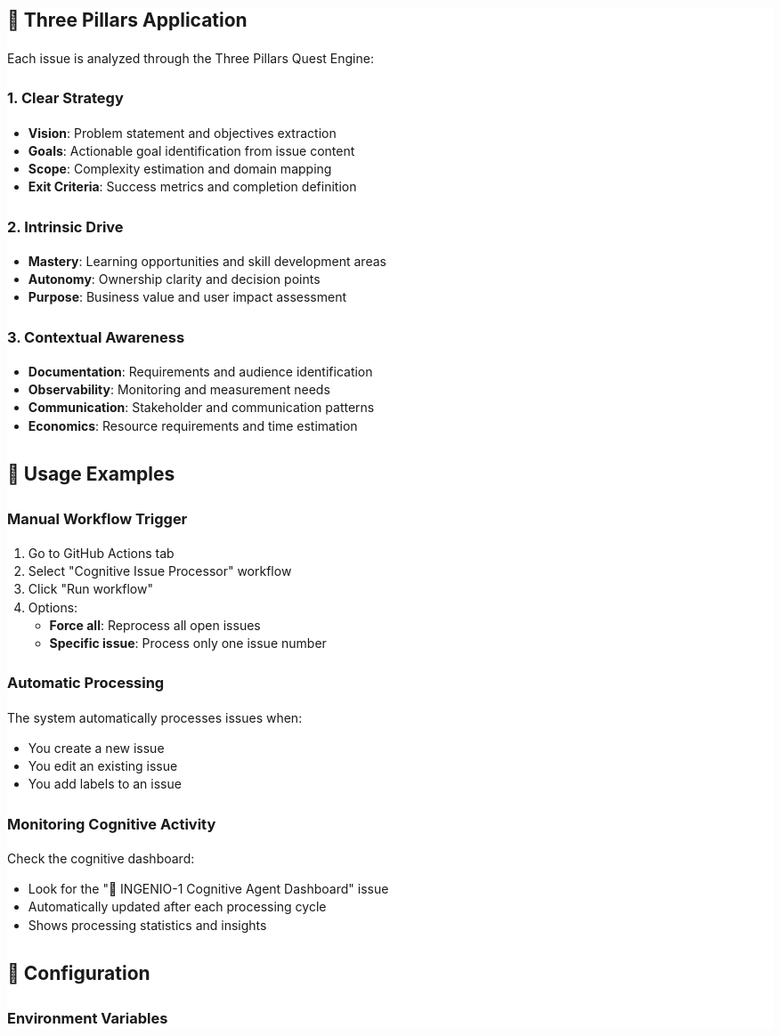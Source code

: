 ## 🎯 Three Pillars Application

Each issue is analyzed through the Three Pillars Quest Engine:

### 1. Clear Strategy
- **Vision**: Problem statement and objectives extraction
- **Goals**: Actionable goal identification from issue content
- **Scope**: Complexity estimation and domain mapping
- **Exit Criteria**: Success metrics and completion definition

### 2. Intrinsic Drive
- **Mastery**: Learning opportunities and skill development areas
- **Autonomy**: Ownership clarity and decision points
- **Purpose**: Business value and user impact assessment

### 3. Contextual Awareness
- **Documentation**: Requirements and audience identification
- **Observability**: Monitoring and measurement needs
- **Communication**: Stakeholder and communication patterns
- **Economics**: Resource requirements and time estimation

## 🚀 Usage Examples

### Manual Workflow Trigger

1. Go to GitHub Actions tab
2. Select "Cognitive Issue Processor" workflow
3. Click "Run workflow"
4. Options:
   - **Force all**: Reprocess all open issues
   - **Specific issue**: Process only one issue number

### Automatic Processing

The system automatically processes issues when:
- You create a new issue
- You edit an existing issue
- You add labels to an issue

### Monitoring Cognitive Activity

Check the cognitive dashboard:
- Look for the "🧠 INGENIO-1 Cognitive Agent Dashboard" issue
- Automatically updated after each processing cycle
- Shows processing statistics and insights

## 🔧 Configuration

### Environment Variables
